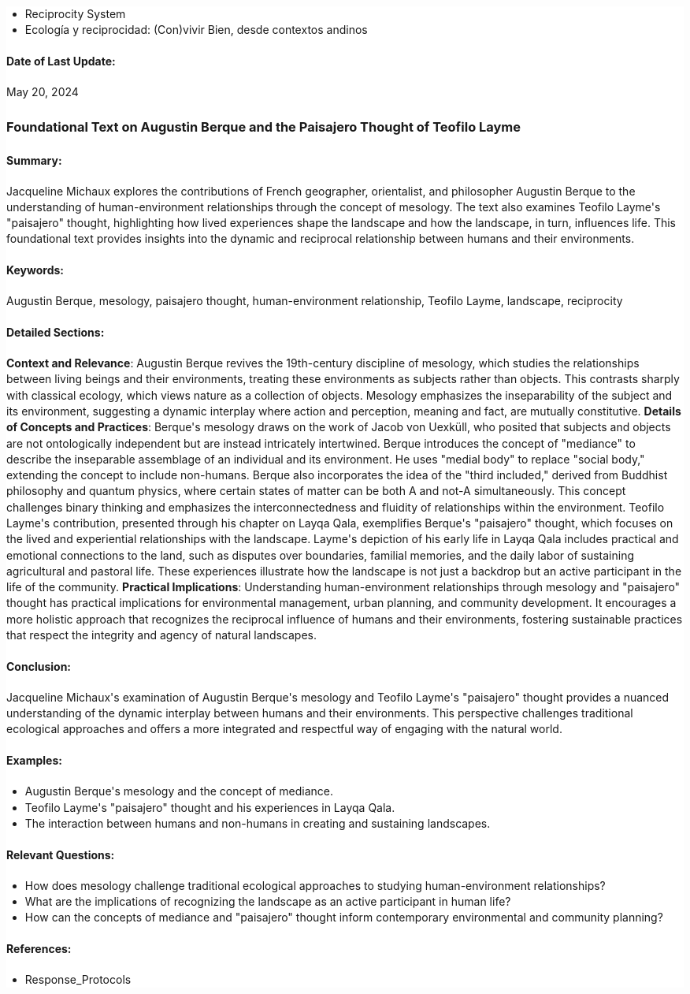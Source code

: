 - Reciprocity System
- Ecología y reciprocidad: (Con)vivir Bien, desde contextos andinos
#### Date of Last Update: 
May 20, 2024

### Foundational Text on Augustin Berque and the Paisajero Thought of Teofilo Layme
#### Summary:
Jacqueline Michaux explores the contributions of French geographer, orientalist, and philosopher Augustin Berque to the understanding of human-environment relationships through the concept of mesology. The text also examines Teofilo Layme's "paisajero" thought, highlighting how lived experiences shape the landscape and how the landscape, in turn, influences life. This foundational text provides insights into the dynamic and reciprocal relationship between humans and their environments.
#### Keywords:
Augustin Berque, mesology, paisajero thought, human-environment relationship, Teofilo Layme, landscape, reciprocity
#### Detailed Sections:
**Context and Relevance**:
Augustin Berque revives the 19th-century discipline of mesology, which studies the relationships between living beings and their environments, treating these environments as subjects rather than objects. This contrasts sharply with classical ecology, which views nature as a collection of objects. Mesology emphasizes the inseparability of the subject and its environment, suggesting a dynamic interplay where action and perception, meaning and fact, are mutually constitutive.
**Details of Concepts and Practices**:
Berque's mesology draws on the work of Jacob von Uexküll, who posited that subjects and objects are not ontologically independent but are instead intricately intertwined. Berque introduces the concept of "mediance" to describe the inseparable assemblage of an individual and its environment. He uses "medial body" to replace "social body," extending the concept to include non-humans.
Berque also incorporates the idea of the "third included," derived from Buddhist philosophy and quantum physics, where certain states of matter can be both A and not-A simultaneously. This concept challenges binary thinking and emphasizes the interconnectedness and fluidity of relationships within the environment.
Teofilo Layme's contribution, presented through his chapter on Layqa Qala, exemplifies Berque's "paisajero" thought, which focuses on the lived and experiential relationships with the landscape. Layme's depiction of his early life in Layqa Qala includes practical and emotional connections to the land, such as disputes over boundaries, familial memories, and the daily labor of sustaining agricultural and pastoral life. These experiences illustrate how the landscape is not just a backdrop but an active participant in the life of the community.
**Practical Implications**:
Understanding human-environment relationships through mesology and "paisajero" thought has practical implications for environmental management, urban planning, and community development. It encourages a more holistic approach that recognizes the reciprocal influence of humans and their environments, fostering sustainable practices that respect the integrity and agency of natural landscapes.
#### Conclusion:
Jacqueline Michaux's examination of Augustin Berque's mesology and Teofilo Layme's "paisajero" thought provides a nuanced understanding of the dynamic interplay between humans and their environments. This perspective challenges traditional ecological approaches and offers a more integrated and respectful way of engaging with the natural world.
#### Examples:
- Augustin Berque's mesology and the concept of mediance.
- Teofilo Layme's "paisajero" thought and his experiences in Layqa Qala.
- The interaction between humans and non-humans in creating and sustaining landscapes.
#### Relevant Questions:
- How does mesology challenge traditional ecological approaches to studying human-environment relationships?
- What are the implications of recognizing the landscape as an active participant in human life?
- How can the concepts of mediance and "paisajero" thought inform contemporary environmental and community planning?
#### References:
- Response_Protocols